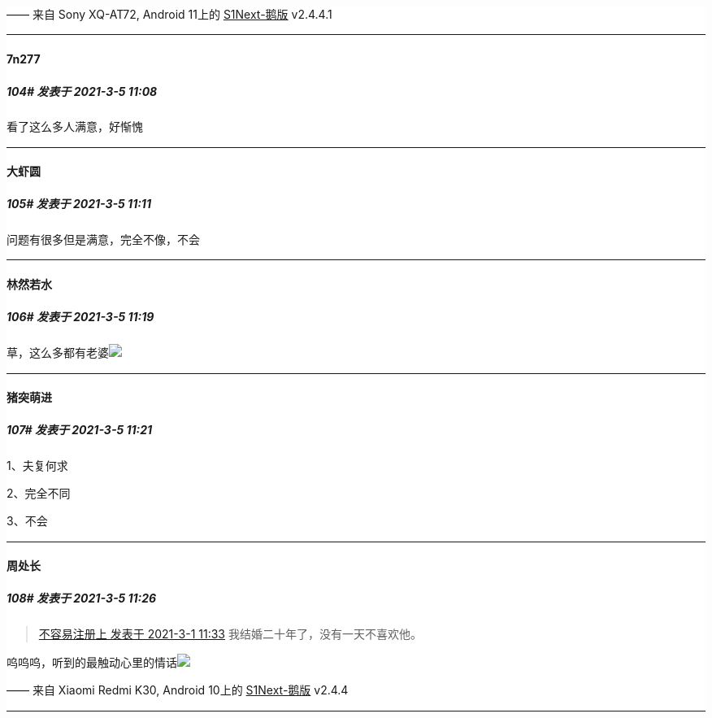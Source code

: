 —— 来自 Sony XQ-AT72, Android 11上的 [S1Next-鹅版](https://github.com/ykrank/S1-Next/releases) v2.4.4.1


-----

####  7n277  
##### 104#       发表于 2021-3-5 11:08


看了这么多人满意，好惭愧


-----

####  大虾圆  
##### 105#       发表于 2021-3-5 11:11


问题有很多但是满意，完全不像，不会


-----

####  林然若水  
##### 106#       发表于 2021-3-5 11:19


草，这么多都有老婆<img src="https://static.saraba1st.com/image/smiley/face2017/001.png" referrerpolicy="no-referrer">


-----

####  猪突萌进  
##### 107#       发表于 2021-3-5 11:21


1、夫复何求

2、完全不同

3、不会


-----

####  周处长  
##### 108#       发表于 2021-3-5 11:26


<blockquote><a href="httphttps://bbs.saraba1st.com/2b/forum.php?mod=redirect&amp;goto=findpost&amp;pid=50473796&amp;ptid=1990322" target="_blank">不容易注册上 发表于 2021-3-1 11:33</a>
我结婚二十年了，没有一天不喜欢他。</blockquote>
呜呜呜，听到的最触动心里的情话<img src="https://static.saraba1st.com/image/smiley/face2017/033.png" referrerpolicy="no-referrer">

—— 来自 Xiaomi Redmi K30, Android 10上的 [S1Next-鹅版](https://github.com/ykrank/S1-Next/releases) v2.4.4


-----
